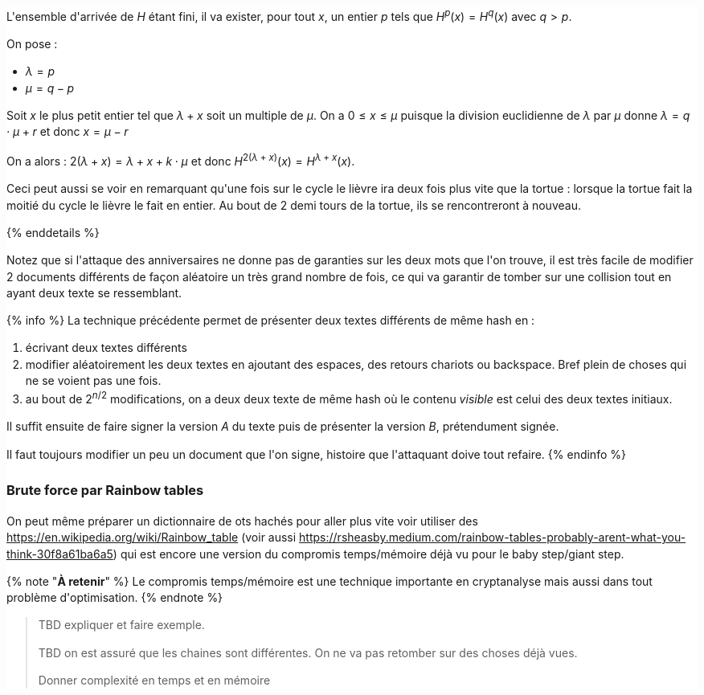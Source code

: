 L'ensemble d'arrivée de $H$ étant fini, il va exister, pour tout $x$, un entier $p$ tels que $H^p(x) = H^q(x)$ avec $q > p$.

On pose :

- $\lambda = p$
- $\mu = q-p$

Soit $x$ le plus petit entier tel que $\lambda +x$ soit un multiple de $\mu$. On a $0 \leq x \leq \mu$ puisque la division euclidienne de $\lambda$ par $\mu$ donne $\lambda = q\cdot \mu +r$ et donc $x=\mu-r$

On a alors : $2(\lambda +x) = \lambda +x + k\cdot \mu$ et donc $H^{2(\lambda +x)}(x) = H^{\lambda +x}(x)$.

Ceci peut aussi se voir en remarquant qu'une fois sur le cycle le lièvre ira deux fois plus vite que la tortue : lorsque la tortue fait la moitié du cycle le lièvre le fait en entier. Au bout de 2 demi tours de la tortue, ils se rencontreront à nouveau.

{% enddetails %}

Notez que si l'attaque des anniversaires ne donne pas de garanties sur les deux mots que l'on trouve, il est très facile de modifier 2 documents différents de façon aléatoire un très grand nombre de fois, ce qui va garantir de tomber sur une collision tout en ayant deux texte se ressemblant.

{% info %}
La technique précédente permet de présenter deux textes différents de même hash en :

1. écrivant deux textes différents
2. modifier aléatoirement les deux textes en ajoutant des espaces, des retours chariots ou backspace. Bref plein de choses qui ne se voient pas une fois.
3. au bout de $2^{n/2}$ modifications, on a deux deux texte de même hash où le contenu _visible_ est celui des deux textes initiaux.

Il suffit ensuite de faire signer la version $A$ du texte puis de présenter la version $B$, prétendument signée.

Il faut toujours modifier un peu un document que l'on signe, histoire que l'attaquant doive tout refaire.
{% endinfo %}

### Brute force par Rainbow tables

On peut même préparer un dictionnaire de ots hachés pour aller plus vite voir utiliser des <https://en.wikipedia.org/wiki/Rainbow_table> (voir aussi <https://rsheasby.medium.com/rainbow-tables-probably-arent-what-you-think-30f8a61ba6a5>) qui est encore une version du compromis temps/mémoire déjà vu pour le baby step/giant step.

{% note "**À retenir**" %}
Le compromis temps/mémoire est une technique importante en cryptanalyse mais aussi dans tout problème d'optimisation.
{% endnote %}

> TBD expliquer et faire exemple.
>
> TBD on est assuré que les chaines sont différentes. On ne va pas retomber sur des choses déjà vues.
> 
> Donner complexité en temps et en mémoire
